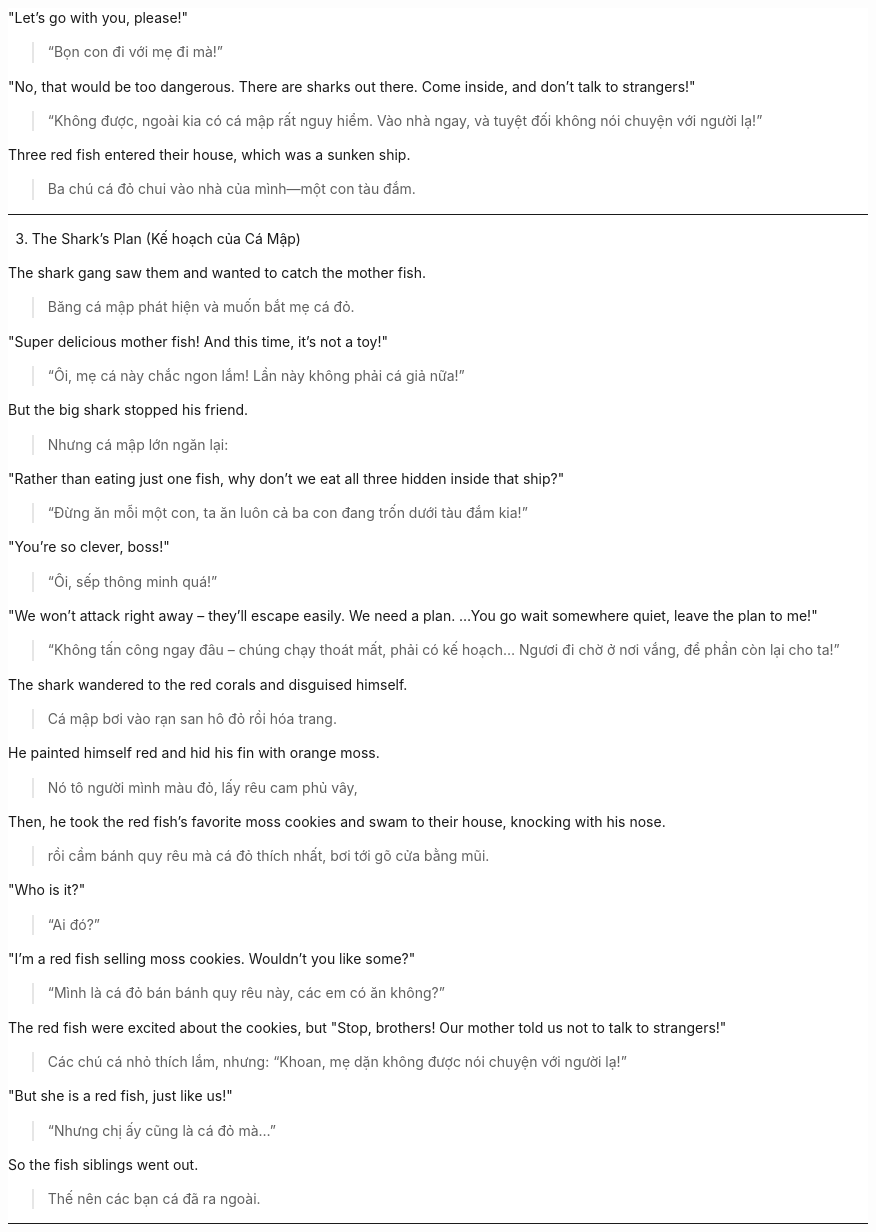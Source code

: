 "Let’s go with you, please!"  
> “Bọn con đi với mẹ đi mà!”

"No, that would be too dangerous. There are sharks out there. Come inside, and don’t talk to strangers!"  
> “Không được, ngoài kia có cá mập rất nguy hiểm. Vào nhà ngay, và tuyệt đối không nói chuyện với người lạ!”

Three red fish entered their house, which was a sunken ship.  
> Ba chú cá đỏ chui vào nhà của mình—một con tàu đắm.

---

3. The Shark’s Plan (Kế hoạch của Cá Mập)


The shark gang saw them and wanted to catch the mother fish.  
> Băng cá mập phát hiện và muốn bắt mẹ cá đỏ.

"Super delicious mother fish! And this time, it’s not a toy!"  
> “Ôi, mẹ cá này chắc ngon lắm! Lần này không phải cá giả nữa!”

But the big shark stopped his friend.  
> Nhưng cá mập lớn ngăn lại:

"Rather than eating just one fish, why don’t we eat all three hidden inside that ship?"  
> “Đừng ăn mỗi một con, ta ăn luôn cả ba con đang trốn dưới tàu đắm kia!”

"You’re so clever, boss!"  
> “Ôi, sếp thông minh quá!”

"We won’t attack right away – they’ll escape easily. We need a plan. …You go wait somewhere quiet, leave the plan to me!"  
> “Không tấn công ngay đâu – chúng chạy thoát mất, phải có kế hoạch… Ngươi đi chờ ở nơi vắng, để phần còn lại cho ta!”

The shark wandered to the red corals and disguised himself.  
> Cá mập bơi vào rạn san hô đỏ rồi hóa trang.

He painted himself red and hid his fin with orange moss.  
> Nó tô người mình màu đỏ, lấy rêu cam phủ vây,

Then, he took the red fish’s favorite moss cookies and swam to their house, knocking with his nose.  
> rồi cầm bánh quy rêu mà cá đỏ thích nhất, bơi tới gõ cửa bằng mũi.

"Who is it?"  
> “Ai đó?”

"I’m a red fish selling moss cookies. Wouldn’t you like some?"  
> “Mình là cá đỏ bán bánh quy rêu này, các em có ăn không?”

The red fish were excited about the cookies, but "Stop, brothers! Our mother told us not to talk to strangers!"  
> Các chú cá nhỏ thích lắm, nhưng: “Khoan, mẹ dặn không được nói chuyện với người lạ!”

"But she is a red fish, just like us!"  
> “Nhưng chị ấy cũng là cá đỏ mà…”

So the fish siblings went out.  
> Thế nên các bạn cá đã ra ngoài.

---
